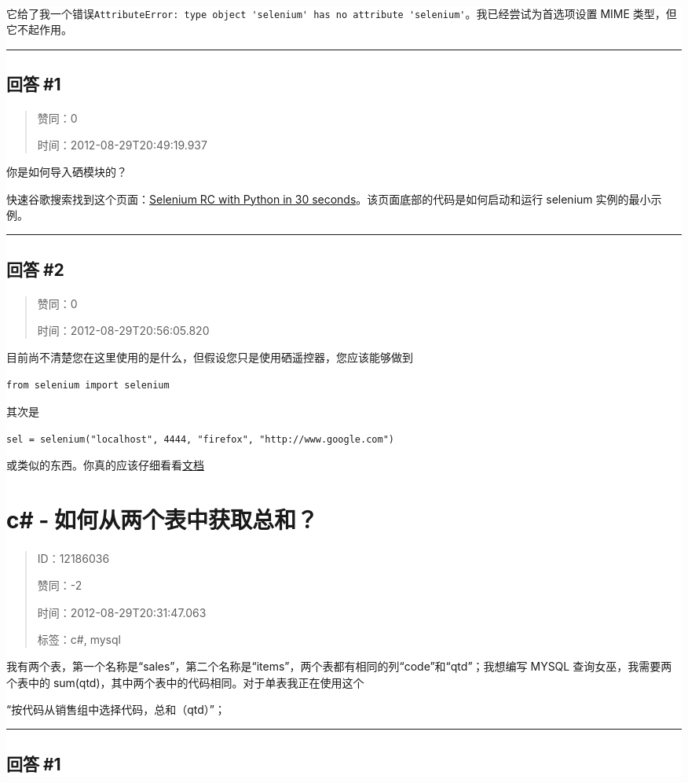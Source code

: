 它给了我一个错误`AttributeError: type object 'selenium' has no attribute 'selenium'`。我已经尝试为首选项设置 MIME 类型，但它不起作用。

* * *

## 回答 #1

> 赞同：0
> 
> 时间：2012-08-29T20:49:19.937

你是如何导入硒模块的？

快速谷歌搜索找到这个页面：[Selenium RC with Python in 30 seconds](http://coreygoldberg.blogspot.com/2009/09/selenium-rc-with-python-in-30-seconds.html)。该页面底部的代码是如何启动和运行 selenium 实例的最小示例。

* * *

## 回答 #2

> 赞同：0
> 
> 时间：2012-08-29T20:56:05.820

目前尚不清楚您在这里使用的是什么，但假设您只是使用硒遥控器，您应该能够做到

```
from selenium import selenium 
```

其次是

```
sel = selenium("localhost", 4444, "firefox", "http://www.google.com") 
```

或类似的东西。你真的应该仔细看看[文档](http://selenium.googlecode.com/svn/trunk/docs/api/py/selenium/selenium.selenium.html)

# c# - 如何从两个表中获取总和？

> ID：12186036
> 
> 赞同：-2
> 
> 时间：2012-08-29T20:31:47.063
> 
> 标签：c#, mysql

我有两个表，第一个名称是“sales”，第二个名称是“items”，两个表都有相同的列“code”和“qtd”；我想编写 MYSQL 查询女巫，我需要两个表中的 sum(qtd)，其中两个表中的代码相同。对于单表我正在使用这个

“按代码从销售组中选择代码，总和（qtd）”；

* * *

## 回答 #1
